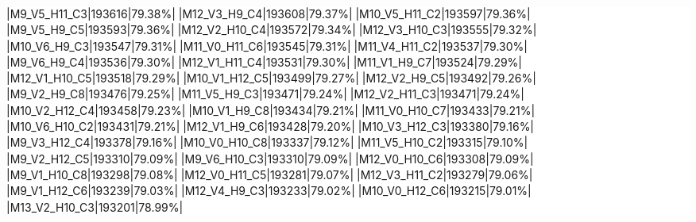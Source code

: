 |M9_V5_H11_C3|193616|79.38%|
|M12_V3_H9_C4|193608|79.37%|
|M10_V5_H11_C2|193597|79.36%|
|M9_V5_H9_C5|193593|79.36%|
|M12_V2_H10_C4|193572|79.34%|
|M12_V3_H10_C3|193555|79.32%|
|M10_V6_H9_C3|193547|79.31%|
|M11_V0_H11_C6|193545|79.31%|
|M11_V4_H11_C2|193537|79.30%|
|M9_V6_H9_C4|193536|79.30%|
|M12_V1_H11_C4|193531|79.30%|
|M11_V1_H9_C7|193524|79.29%|
|M12_V1_H10_C5|193518|79.29%|
|M10_V1_H12_C5|193499|79.27%|
|M12_V2_H9_C5|193492|79.26%|
|M9_V2_H9_C8|193476|79.25%|
|M11_V5_H9_C3|193471|79.24%|
|M12_V2_H11_C3|193471|79.24%|
|M10_V2_H12_C4|193458|79.23%|
|M10_V1_H9_C8|193434|79.21%|
|M11_V0_H10_C7|193433|79.21%|
|M10_V6_H10_C2|193431|79.21%|
|M12_V1_H9_C6|193428|79.20%|
|M10_V3_H12_C3|193380|79.16%|
|M9_V3_H12_C4|193378|79.16%|
|M10_V0_H10_C8|193337|79.12%|
|M11_V5_H10_C2|193315|79.10%|
|M9_V2_H12_C5|193310|79.09%|
|M9_V6_H10_C3|193310|79.09%|
|M12_V0_H10_C6|193308|79.09%|
|M9_V1_H10_C8|193298|79.08%|
|M12_V0_H11_C5|193281|79.07%|
|M12_V3_H11_C2|193279|79.06%|
|M9_V1_H12_C6|193239|79.03%|
|M12_V4_H9_C3|193233|79.02%|
|M10_V0_H12_C6|193215|79.01%|
|M13_V2_H10_C3|193201|78.99%|